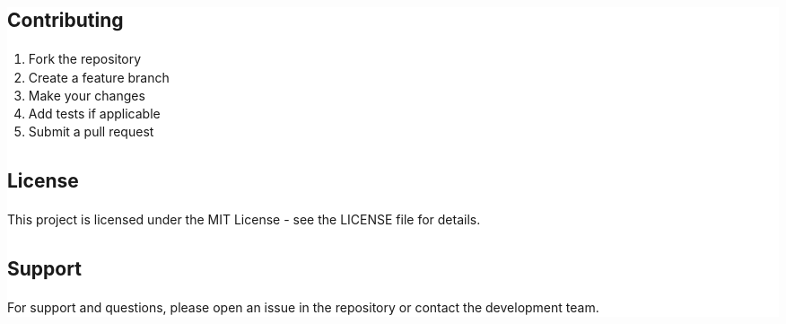 ## Contributing

1. Fork the repository
2. Create a feature branch
3. Make your changes
4. Add tests if applicable
5. Submit a pull request

## License

This project is licensed under the MIT License - see the LICENSE file for details.

## Support

For support and questions, please open an issue in the repository or contact the development team.

